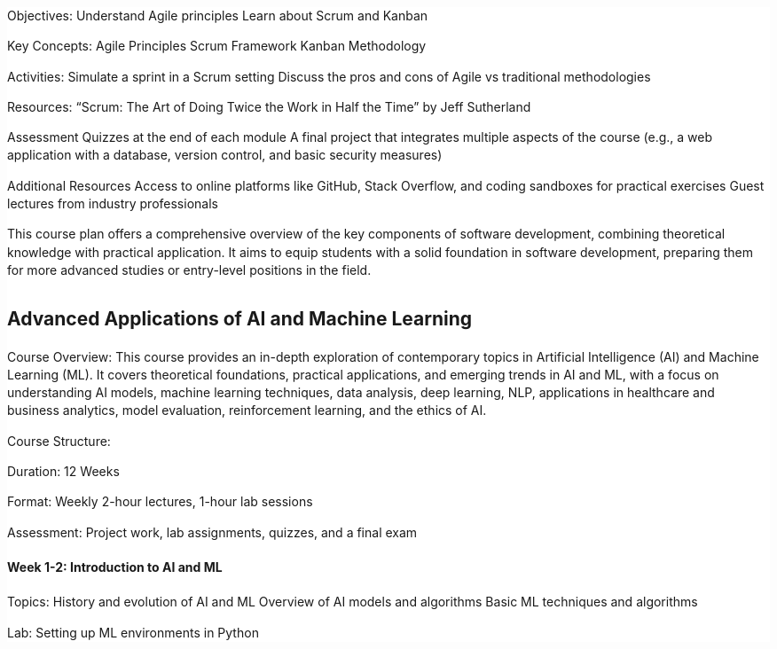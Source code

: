 Objectives:
Understand Agile principles
Learn about Scrum and Kanban

Key Concepts:
Agile Principles
Scrum Framework
Kanban Methodology

Activities:
Simulate a sprint in a Scrum setting
Discuss the pros and cons of Agile vs traditional methodologies

Resources:
“Scrum: The Art of Doing Twice the Work in Half the Time” by Jeff Sutherland

Assessment
Quizzes at the end of each module
A final project that integrates multiple aspects of the course (e.g., a web application with a database, version control, and basic security measures)

Additional Resources
Access to online platforms like GitHub, Stack Overflow, and coding sandboxes for practical exercises
Guest lectures from industry professionals

This course plan offers a comprehensive overview of the key components of software development, combining theoretical knowledge with practical application. It aims to equip students with a solid foundation in software development, preparing them for more advanced studies or entry-level positions in the field.

## Advanced Applications of AI and Machine Learning

Course Overview:
This course provides an in-depth exploration of contemporary topics in Artificial Intelligence (AI) and Machine Learning (ML). It covers theoretical foundations, practical applications, and emerging trends in AI and ML, with a focus on understanding AI models, machine learning techniques, data analysis, deep learning, NLP, applications in healthcare and business analytics, model evaluation, reinforcement learning, and the ethics of AI.

Course Structure:

Duration: 12 Weeks

Format: Weekly 2-hour lectures, 1-hour lab sessions

Assessment: Project work, lab assignments, quizzes, and a final exam

#### Week 1-2: Introduction to AI and ML

Topics:
History and evolution of AI and ML
Overview of AI models and algorithms
Basic ML techniques and algorithms

Lab: Setting up ML environments in Python
